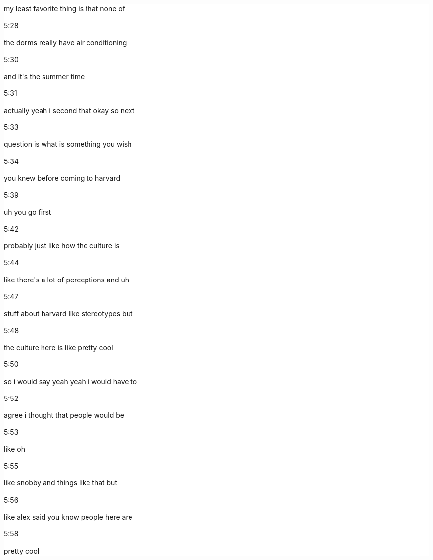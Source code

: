 my least favorite thing is that none of

5:28

the dorms really have air conditioning

5:30

and it's the summer time

5:31

actually yeah i second that okay so next

5:33

question is what is something you wish

5:34

you knew before coming to harvard

5:39

uh you go first

5:42

probably just like how the culture is

5:44

like there's a lot of perceptions and uh

5:47

stuff about harvard like stereotypes but

5:48

the culture here is like pretty cool

5:50

so i would say yeah yeah i would have to

5:52

agree i thought that people would be

5:53

like oh

5:55

like snobby and things like that but

5:56

like alex said you know people here are

5:58

pretty cool
